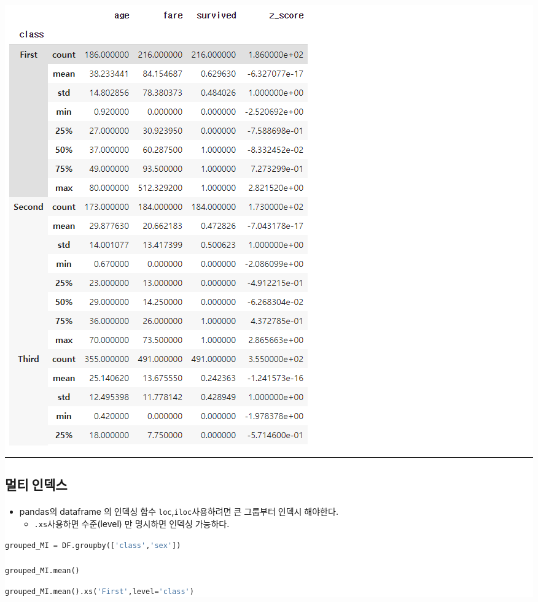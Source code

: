 ![](https://github.com/soowoong0329/TIL/blob/master/img/pandas_propreprocessing/describe.PNG?raw=true)

---

## 멀티 인덱스

* pandas의 dataframe 의 인덱싱 함수 `loc`,`iloc`사용하려면 큰 그룹부터 인덱시 해야한다.
  * `.xs`사용하면 수준(level) 만 명시하면 인덱싱 가능하다.

```python
grouped_MI = DF.groupby(['class','sex'])

grouped_MI.mean()
```

```python
grouped_MI.mean().xs('First',level='class')
```
